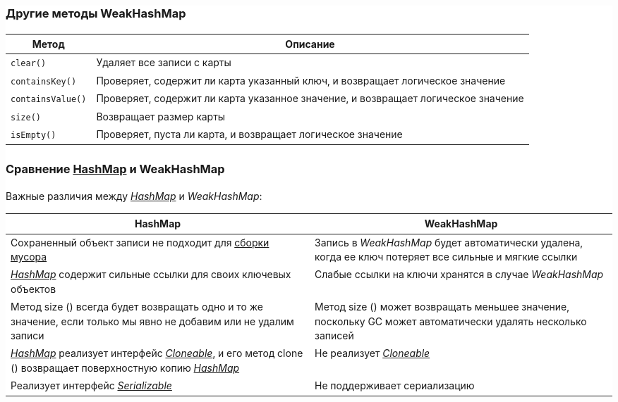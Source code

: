 ### Другие методы WeakHashMap

| Метод             | Описание                                                                          |
| ----------------- | --------------------------------------------------------------------------------- |
| `clear()`         | Удаляет все записи с карты                                                        |
| `containsKey()`   | Проверяет, содержит ли карта указанный ключ, и возвращает логическое значение     |
| `containsValue()` | Проверяет, содержит ли карта указанное значение, и возвращает логическое значение |
| `size()`          | Возвращает размер карты                                                           |
| `isEmpty()`       | Проверяет, пуста ли карта, и возвращает логическое значение                       |

### Сравнение [HashMap](HashMap) и WeakHashMap

Важные различия между [_HashMap_](HashMap) и _WeakHashMap_:

| HashMap                                                                                                                                     | WeakHashMap                                                                                                 |
| ------------------------------------------------------------------------------------------------------------------------------------------- | ----------------------------------------------------------------------------------------------------------- |
| Сохраненный объект записи не подходит для [сборки мусора](GarbageCollection)                                                                | Запись в _WeakHashMap_ будет автоматически удалена, когда ее ключ потеряет все сильные и мягкие ссылки      |
| [_HashMap_](HashMap) содержит сильные ссылки для своих ключевых объектов                                                                    | Слабые ссылки на ключи хранятся в случае _WeakHashMap_                                                      |
| Метод size () всегда будет возвращать одно и то же значение, если только мы явно не добавим или не удалим записи                            | Метод size () может возвращать меньшее значение, поскольку GC может автоматически удалять несколько записей |
| [_HashMap_](HashMap) реализует интерфейс [_Cloneable_](Cloneable), и его метод clone () возвращает поверхностную копию [_HashMap_](HashMap) | Не реализует [_Cloneable_](Cloneable)                                                                       |
| Реализует интерфейс [_Serializable_](Serializable)                                                                                          | Не поддерживает сериализацию                                                                                |
